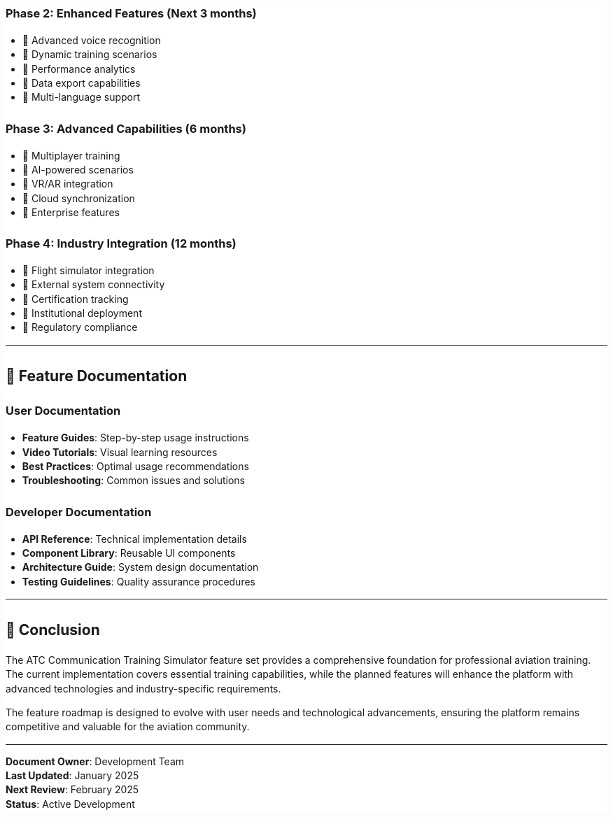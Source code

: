 ### Phase 2: Enhanced Features (Next 3 months)
- 🔄 Advanced voice recognition
- 🔄 Dynamic training scenarios
- 🔄 Performance analytics
- 🔄 Data export capabilities
- 🔄 Multi-language support

### Phase 3: Advanced Capabilities (6 months)
- 📅 Multiplayer training
- 📅 AI-powered scenarios
- 📅 VR/AR integration
- 📅 Cloud synchronization
- 📅 Enterprise features

### Phase 4: Industry Integration (12 months)
- 🔮 Flight simulator integration
- 🔮 External system connectivity
- 🔮 Certification tracking
- 🔮 Institutional deployment
- 🔮 Regulatory compliance

---

## 📝 Feature Documentation

### User Documentation
- **Feature Guides**: Step-by-step usage instructions
- **Video Tutorials**: Visual learning resources
- **Best Practices**: Optimal usage recommendations
- **Troubleshooting**: Common issues and solutions

### Developer Documentation
- **API Reference**: Technical implementation details
- **Component Library**: Reusable UI components
- **Architecture Guide**: System design documentation
- **Testing Guidelines**: Quality assurance procedures

---

## 🎯 Conclusion

The ATC Communication Training Simulator feature set provides a comprehensive foundation for professional aviation training. The current implementation covers essential training capabilities, while the planned features will enhance the platform with advanced technologies and industry-specific requirements.

The feature roadmap is designed to evolve with user needs and technological advancements, ensuring the platform remains competitive and valuable for the aviation community.

---

**Document Owner**: Development Team  
**Last Updated**: January 2025  
**Next Review**: February 2025  
**Status**: Active Development
